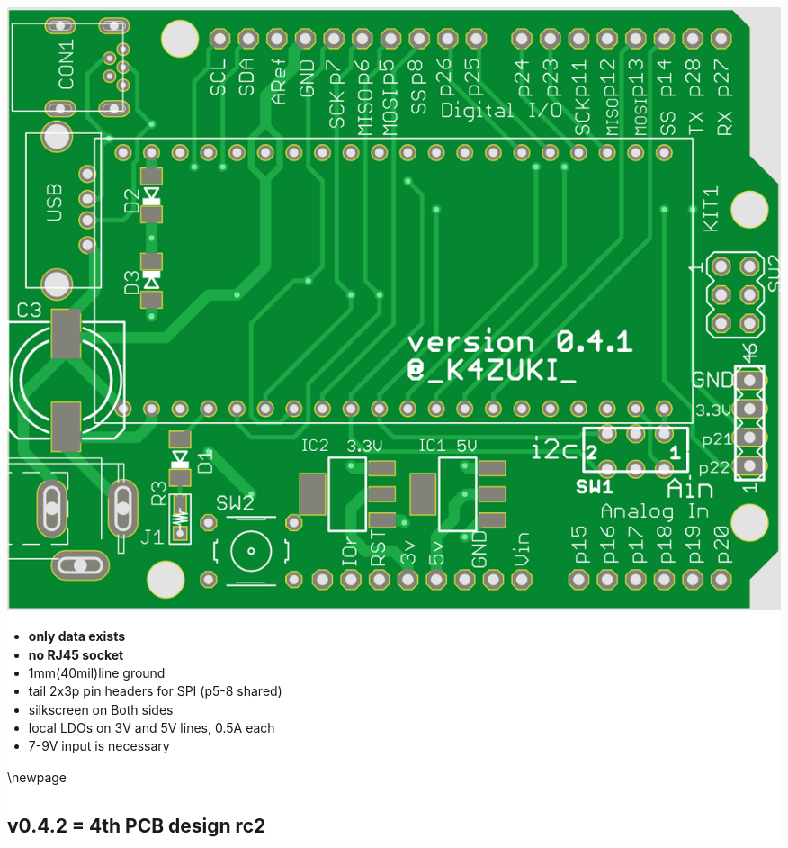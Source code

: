  ![mbeDshield 0.4.1](../pic/mbedshield041.png)

- **only data exists**
- **no RJ45 socket**
- 1mm(40mil)line ground
- tail 2x3p pin headers for SPI (p5-8 shared)
- silkscreen on Both sides
- local LDOs on 3V and 5V lines, 0.5A each
- 7-9V input is necessary

\newpage

## v0.4.2 = 4th PCB design rc2